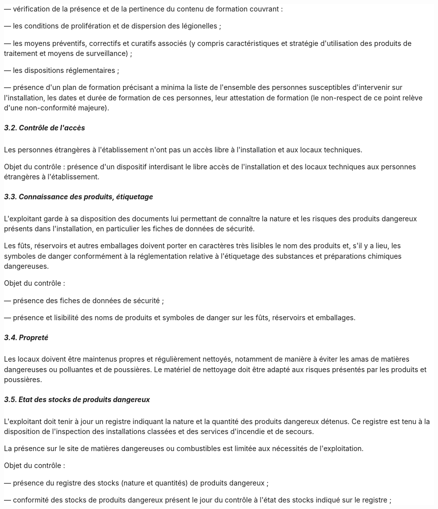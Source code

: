 ― vérification de la présence et de la pertinence du contenu de formation couvrant :

― les conditions de prolifération et de dispersion des légionelles ;

― les moyens préventifs, correctifs et curatifs associés (y compris caractéristiques et stratégie d'utilisation des produits de traitement et moyens de surveillance) ;

― les dispositions réglementaires ;

― présence d'un plan de formation précisant a minima la liste de l'ensemble des personnes susceptibles d'intervenir sur l'installation, les dates et durée de formation de ces personnes, leur attestation de formation (le non-respect de ce point relève d'une non-conformité majeure).

##### 3.2. Contrôle de l'accès

Les personnes étrangères à l'établissement n'ont pas un accès libre à l'installation et aux locaux techniques.

Objet du contrôle : présence d'un dispositif interdisant le libre accès de l'installation et des locaux techniques aux personnes étrangères à l'établissement.

##### 3.3. Connaissance des produits, étiquetage

L'exploitant garde à sa disposition des documents lui permettant de connaître la nature et les risques des produits dangereux présents dans l'installation, en particulier les fiches de données de sécurité.

Les fûts, réservoirs et autres emballages doivent porter en caractères très lisibles le nom des produits et, s'il y a lieu, les symboles de danger conformément à la réglementation relative à l'étiquetage des substances et préparations chimiques dangereuses.

Objet du contrôle :

― présence des fiches de données de sécurité ;

― présence et lisibilité des noms de produits et symboles de danger sur les fûts, réservoirs et emballages.

##### 3.4. Propreté

Les locaux doivent être maintenus propres et régulièrement nettoyés, notamment de manière à éviter les amas de matières dangereuses ou polluantes et de poussières. Le matériel de nettoyage doit être adapté aux risques présentés par les produits et poussières.

##### 3.5. Etat des stocks de produits dangereux

L'exploitant doit tenir à jour un registre indiquant la nature et la quantité des produits dangereux détenus. Ce registre est tenu à la disposition de l'inspection des installations classées et des services d'incendie et de secours.

La présence sur le site de matières dangereuses ou combustibles est limitée aux nécessités de l'exploitation.

Objet du contrôle :

― présence du registre des stocks (nature et quantités) de produits dangereux ;

― conformité des stocks de produits dangereux présent le jour du contrôle à l'état des stocks indiqué sur le registre ;
